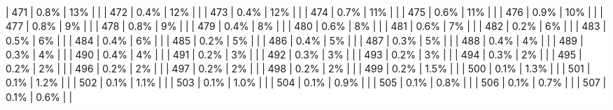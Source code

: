| 471 | 0.8% | 13% |  |
| 472 | 0.4% | 12% |  |
| 473 | 0.4% | 12% |  |
| 474 | 0.7% | 11% |  |
| 475 | 0.6% | 11% |  |
| 476 | 0.9% | 10% |  |
| 477 | 0.8% | 9% |  |
| 478 | 0.8% | 9% |  |
| 479 | 0.4% | 8% |  |
| 480 | 0.6% | 8% |  |
| 481 | 0.6% | 7% |  |
| 482 | 0.2% | 6% |  |
| 483 | 0.5% | 6% |  |
| 484 | 0.4% | 6% |  |
| 485 | 0.2% | 5% |  |
| 486 | 0.4% | 5% |  |
| 487 | 0.3% | 5% |  |
| 488 | 0.4% | 4% |  |
| 489 | 0.3% | 4% |  |
| 490 | 0.4% | 4% |  |
| 491 | 0.2% | 3% |  |
| 492 | 0.3% | 3% |  |
| 493 | 0.2% | 3% |  |
| 494 | 0.3% | 2% |  |
| 495 | 0.2% | 2% |  |
| 496 | 0.2% | 2% |  |
| 497 | 0.2% | 2% |  |
| 498 | 0.2% | 2% |  |
| 499 | 0.2% | 1.5% |  |
| 500 | 0.1% | 1.3% |  |
| 501 | 0.1% | 1.2% |  |
| 502 | 0.1% | 1.1% |  |
| 503 | 0.1% | 1.0% |  |
| 504 | 0.1% | 0.9% |  |
| 505 | 0.1% | 0.8% |  |
| 506 | 0.1% | 0.7% |  |
| 507 | 0.1% | 0.6% |  |